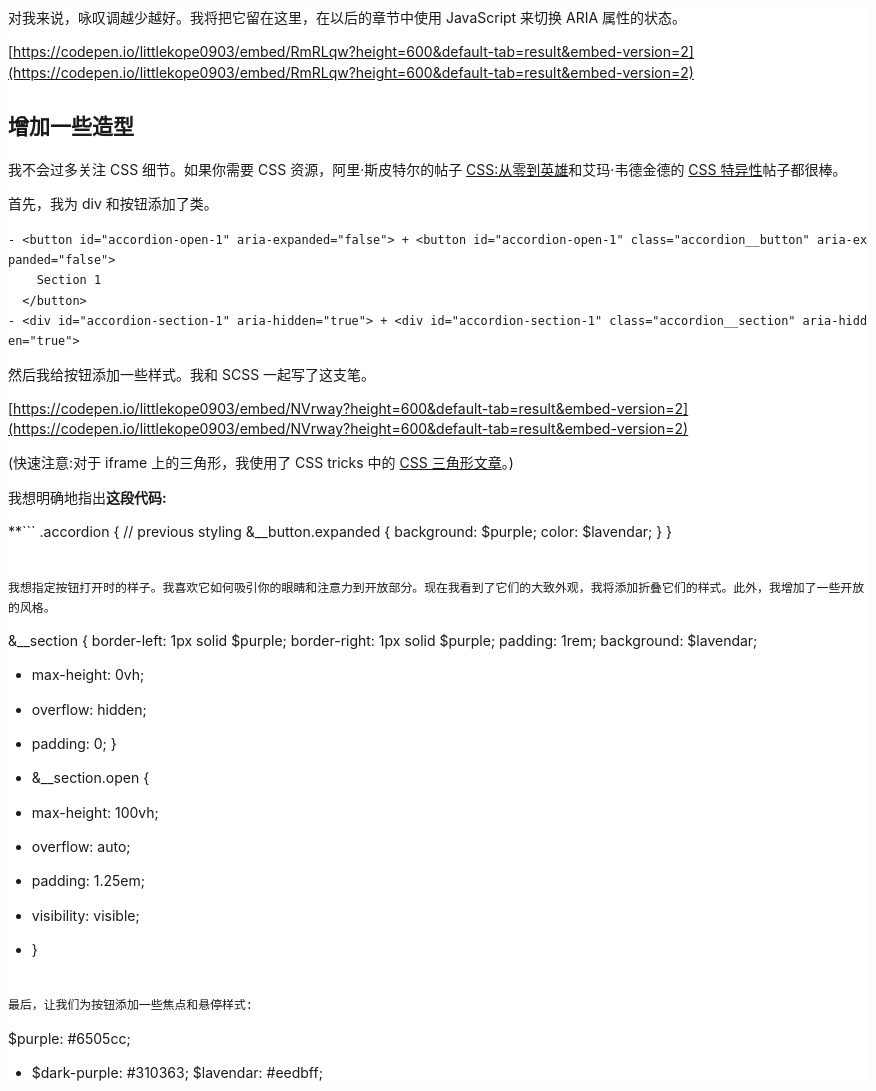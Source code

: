 对我来说，咏叹调越少越好。我将把它留在这里，在以后的章节中使用 JavaScript 来切换 ARIA 属性的状态。

[https://codepen.io/littlekope0903/embed/RmRLqw?height=600&default-tab=result&embed-version=2](https://codepen.io/littlekope0903/embed/RmRLqw?height=600&default-tab=result&embed-version=2)

## [](#adding-some-styling)增加一些造型

我不会过多关注 CSS 细节。如果你需要 CSS 资源，阿里·斯皮特尔的帖子 [CSS:从零到英雄](https://dev.to/aspittel/css-from-zero-to-hero-3o16)和艾玛·韦德金德的 [CSS 特异性](https://dev.to/emmawedekind/css-specificity-1kca)帖子都很棒。

首先，我为 div 和按钮添加了类。

```
- <button id="accordion-open-1" aria-expanded="false"> + <button id="accordion-open-1" class="accordion__button" aria-expanded="false">
    Section 1
  </button>
- <div id="accordion-section-1" aria-hidden="true"> + <div id="accordion-section-1" class="accordion__section" aria-hidden="true"> 
```

然后我给按钮添加一些样式。我和 SCSS 一起写了这支笔。

[https://codepen.io/littlekope0903/embed/NVrway?height=600&default-tab=result&embed-version=2](https://codepen.io/littlekope0903/embed/NVrway?height=600&default-tab=result&embed-version=2)

(快速注意:对于 iframe 上的三角形，我使用了 CSS tricks 中的 [CSS 三角形文章](https://css-tricks.com/snippets/css/css-triangle/)。)

我想明确地指出**这段代码:** 

 **```
.accordion {
  // previous styling
  &__button.expanded {
    background: $purple;
    color: $lavendar;
  }
} 
```

我想指定按钮打开时的样子。我喜欢它如何吸引你的眼睛和注意力到开放部分。现在我看到了它们的大致外观，我将添加折叠它们的样式。此外，我增加了一些开放的风格。

```
 &__section {
    border-left: 1px solid $purple;
    border-right: 1px solid $purple;
    padding: 1rem;
    background: $lavendar;
+   max-height: 0vh;
+   overflow: hidden;
+   padding: 0;
  }

+ &__section.open {
+   max-height: 100vh;
+   overflow: auto;
+   padding: 1.25em;
+   visibility: visible;
+ } 
```

最后，让我们为按钮添加一些焦点和悬停样式:

```
 $purple: #6505cc;
+ $dark-purple: #310363;
  $lavendar: #eedbff; 
```
```